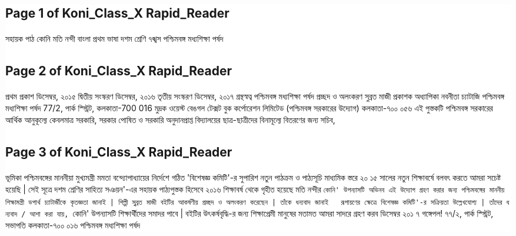 

## Page 1 of Koni_Class_X Rapid_Reader
সহায়ক পাঠ
কোনি
মতি নন্দী
বাংলা
প্রথম ভাষা
দশম শ্রেণি
৭ঙ্খস
পশ্চিমবঙ্গ মধ্যশিক্ষা পর্ষদ


## Page 2 of Koni_Class_X Rapid_Reader
প্রথম প্রকাশ
ডিসেম্বর, ২০১৫
দ্বিতীয় সংস্করণ
ডিসেম্বর, ২০১৬
তৃতীয় সংস্করণ
ডিসেম্বর, ২০১৭
গ্রন্থস্বত্ব
পশ্চিমবঙ্গ মধ্যশিক্ষা পর্ষদ
প্রচ্ছদ ও অলংকরণ
সুব্রত মাজী
প্রকাশক
অধ্যাপিকা নবনীতা চ্যাটাজি
পশ্চিমবঙ্গ মধ্যশিক্ষা পর্ষদ
77/2, পার্ক স্স্ট্রিট, কলকাতা-700 016
মুদ্রক
ওয়েস্ট বেঙগল টেক্সট বুক কর্পোরেশন লিমিটেড
(পশ্চিমবঙ্গ সরকারের উদ্যোগ)
কলকাতা-৭০০ ০৫৬
এই
পুস্তকটি পশ্চিমবঙ্গ সরকারের আর্থিক আনুকূল্যে
কেবলমাত্র সরকারি, সরকার পোষিত
ও
সরকারি অনুদানপ্রাপ্ত
বিদ্যালয়ের ছাত্র-ছাত্রীদের বিনামূল্যে বিতরণের জন্য
সচিব,


## Page 3 of Koni_Class_X Rapid_Reader
ভূমিকা
পশ্চিমবঙ্গের মাননীয়া মুখ্যমন্ত্রী মমতা বন্দ্যোপাধ্যায়ের নির্দেশে গঠিত 'বিশেষজ্ঞ কমিটি'-র সুপারিশ
নতুন
পাঠক্রম ও পাঠ্যসূচি মাধ্যমিক স্তরে ২০ ১৫ সালের নতুন শিক্ষাবর্ষে বলবৎ করতে আমরা সচেষ্ট হয়েছি | সেই সূত্রে দশম
শ্রেণির সাহিত্য সঞয়ন'-এর সহায়ক
পাঠ্যপুস্তক হিসেবে ২০১৬ শিক্ষাবর্ষ থেকে গৃহীত হয়েছে মতি নন্দীর `কোনি'
উপন্যাসটি
অভিনব এই উদ্যোগ গ্রহণ করার জন্য পশ্চিমবঙ্গের মাননীয় শিক্ষামন্ত্রী ডপার্থ চ্যাটার্জীকে কৃতজ্ঞতা
জানাই | শিল্পী সুব্রত মাজী বইটির আকর্ষণীয় প্রচ্ছদ
ও
অলংকরণ করেছেন | তাঁকে ধন্যবাদ জানাই   রূপায়ণের
ক্ষেত্রে বিশেষজ্ঞ কমিটি'-র সক্রিয়তা উল্লেখযোগ্য | তাঁদের ধন্যবাদ / আশা করা যায়, `কোনি' উপন্যাসটি শিক্ষার্থীদের
সমাদর পাবে | বইটির উৎকর্ষবৃদ্ধি-র জন্য শিক্ষাপ্রেমী মানুষের মতামত আমরা সাদরে গ্রহণ করব
ডিসেম্বর ২০১ ৭
গঙ্গেপল!
৭৭/২, পার্ক স্স্ট্রিট,
সভাপতি
কলকাতা-৭০০ ০১৬
পশ্চিমবঙ্গ মধ্যশিক্ষা পর্ষদ